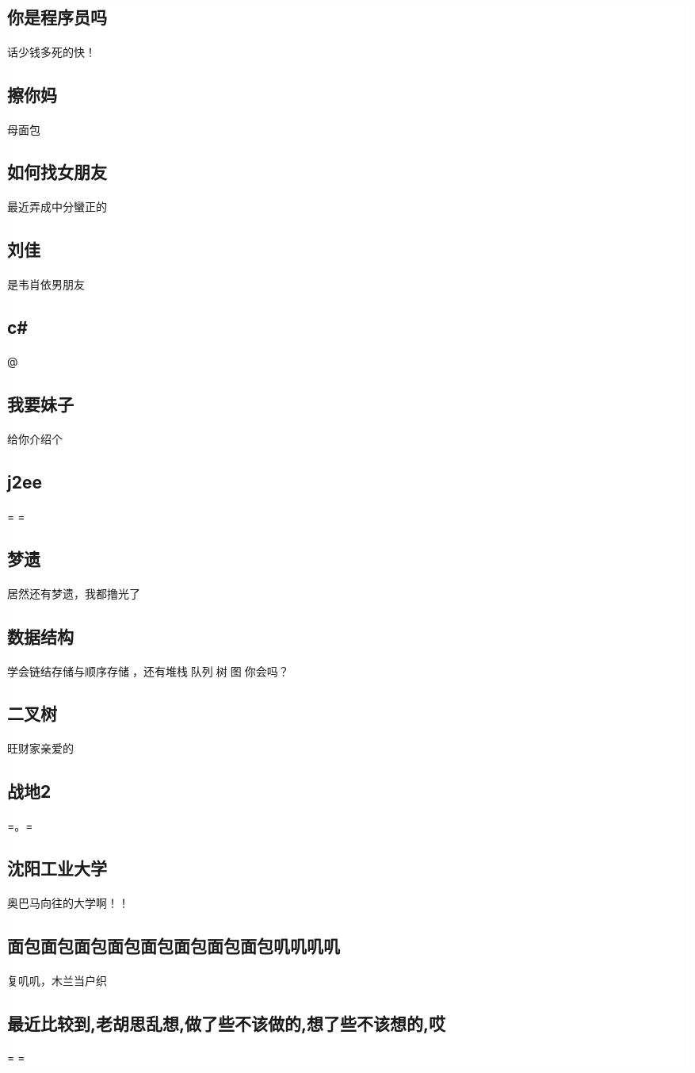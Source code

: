 ## 你是程序员吗
话少钱多死的快！

## 擦你妈
母面包

## 如何找女朋友
最近弄成中分蠻正的

## 刘佳
是韦肖依男朋友

## c#
@

## 我要妹子
给你介绍个

## j2ee
= =

## 梦遗
居然还有梦遗，我都撸光了

## 数据结构
学会链结存储与顺序存储 ，还有堆栈 队列 树 图 你会吗？

## 二叉树
旺财家亲爱的

## 战地2
=。=

## 沈阳工业大学
奥巴马向往的大学啊！！

## 面包面包面包面包面包面包面包面包叽叽叽叽
复叽叽，木兰当户织

## 最近比较到,老胡思乱想,做了些不该做的,想了些不该想的,哎
= =
